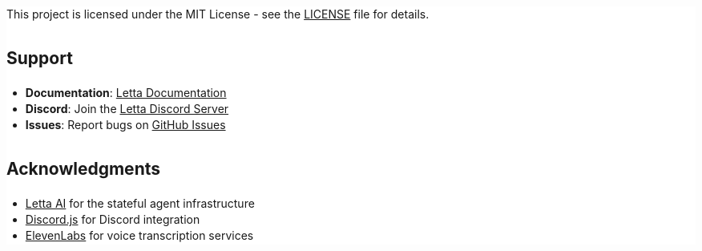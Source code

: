 This project is licensed under the MIT License - see the [LICENSE](LICENSE) file for details.

## Support

- **Documentation**: [Letta Documentation](https://docs.letta.com/)
- **Discord**: Join the [Letta Discord Server](https://discord.gg/letta)
- **Issues**: Report bugs on [GitHub Issues](https://github.com/lordluceus/letta-bot/issues)

## Acknowledgments

- [Letta AI](https://letta.com/) for the stateful agent infrastructure
- [Discord.js](https://discord.js.org/) for Discord integration
- [ElevenLabs](https://elevenlabs.io/) for voice transcription services
